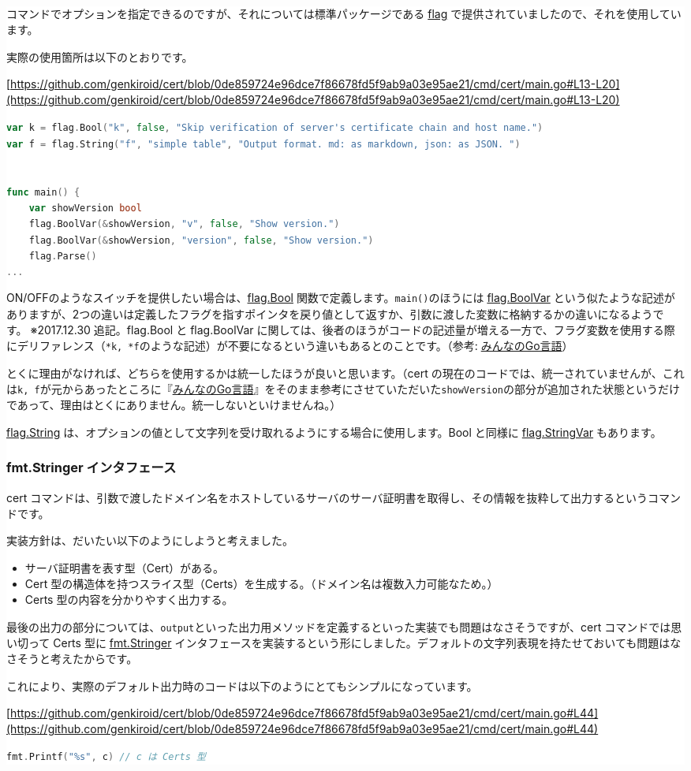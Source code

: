 コマンドでオプションを指定できるのですが、それについては標準パッケージである [flag](https://golang.org/pkg/flag/) で提供されていましたので、それを使用しています。

実際の使用箇所は以下のとおりです。

[https://github.com/genkiroid/cert/blob/0de859724e96dce7f86678fd5f9ab9a03e95ae21/cmd/cert/main.go#L13-L20](https://github.com/genkiroid/cert/blob/0de859724e96dce7f86678fd5f9ab9a03e95ae21/cmd/cert/main.go#L13-L20)

```go
var k = flag.Bool("k", false, "Skip verification of server's certificate chain and host name.")
var f = flag.String("f", "simple table", "Output format. md: as markdown, json: as JSON. ")


func main() {
	var showVersion bool
	flag.BoolVar(&showVersion, "v", false, "Show version.")
	flag.BoolVar(&showVersion, "version", false, "Show version.")
	flag.Parse()
...
```

ON/OFFのようなスイッチを提供したい場合は、[flag.Bool](https://golang.org/pkg/flag/#Bool) 関数で定義します。`main()`のほうには [flag.BoolVar](https://golang.org/pkg/flag/#BoolVar) という似たような記述がありますが、2つの違いは定義したフラグを指すポインタを戻り値として返すか、引数に渡した変数に格納するかの違いになるようです。
※2017.12.30 追記。flag.Bool と flag.BoolVar に関しては、後者のほうがコードの記述量が増える一方で、フラグ変数を使用する際にデリファレンス（`*k, *f`のような記述）が不要になるという違いもあるとのことです。（参考: [みんなのGo言語](https://www.amazon.co.jp/dp/477418392X)）

とくに理由がなければ、どちらを使用するかは統一したほうが良いと思います。（cert の現在のコードでは、統一されていませんが、これは`k, f`が元からあったところに『[みんなのGo言語](https://www.amazon.co.jp/dp/477418392X)』をそのまま参考にさせていただいた`showVersion`の部分が追加された状態というだけであって、理由はとくにありません。統一しないといけませんね。）

[flag.String](https://golang.org/pkg/flag/#String) は、オプションの値として文字列を受け取れるようにする場合に使用します。Bool と同様に [flag.StringVar](https://golang.org/pkg/flag/#StringVar) もあります。

### fmt.Stringer インタフェース

cert コマンドは、引数で渡したドメイン名をホストしているサーバのサーバ証明書を取得し、その情報を抜粋して出力するというコマンドです。

実装方針は、だいたい以下のようにしようと考えました。

- サーバ証明書を表す型（Cert）がある。
- Cert 型の構造体を持つスライス型（Certs）を生成する。（ドメイン名は複数入力可能なため。）
- Certs 型の内容を分かりやすく出力する。

最後の出力の部分については、`output`といった出力用メソッドを定義するといった実装でも問題はなさそうですが、cert コマンドでは思い切って Certs 型に [fmt.Stringer](https://golang.org/pkg/fmt/#Stringer) インタフェースを実装するという形にしました。デフォルトの文字列表現を持たせておいても問題はなさそうと考えたからです。

これにより、実際のデフォルト出力時のコードは以下のようにとてもシンプルになっています。

[https://github.com/genkiroid/cert/blob/0de859724e96dce7f86678fd5f9ab9a03e95ae21/cmd/cert/main.go#L44](https://github.com/genkiroid/cert/blob/0de859724e96dce7f86678fd5f9ab9a03e95ae21/cmd/cert/main.go#L44)

```go
fmt.Printf("%s", c) // c は Certs 型
```
